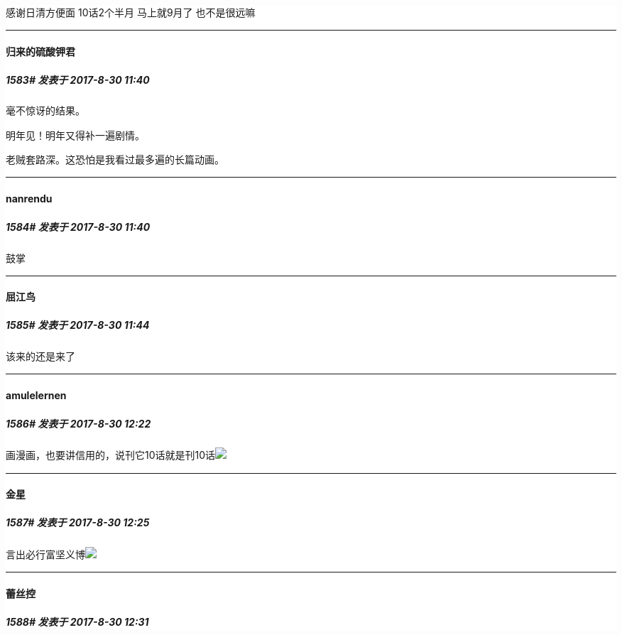 
感谢日清方便面 10话2个半月 马上就9月了 也不是很远嘛


-----

####  归来的硫酸钾君  
##### 1583#       发表于 2017-8-30 11:40


毫不惊讶的结果。

明年见！明年又得补一遍剧情。

老贼套路深。这恐怕是我看过最多遍的长篇动画。


-----

####  nanrendu  
##### 1584#       发表于 2017-8-30 11:40


鼓掌


-----

####  屈江鸟  
##### 1585#       发表于 2017-8-30 11:44


该来的还是来了


-----

####  amulelernen  
##### 1586#       发表于 2017-8-30 12:22


画漫画，也要讲信用的，说刊它10话就是刊10话<img src="https://static.saraba1st.com/image/smiley/face2017/057.png" referrerpolicy="no-referrer">


-----

####  金星  
##### 1587#       发表于 2017-8-30 12:25


言出必行富坚义博<img src="https://static.saraba1st.com/image/smiley/face2017/067.png" referrerpolicy="no-referrer">


-----

####  蕾丝控  
##### 1588#       发表于 2017-8-30 12:31


